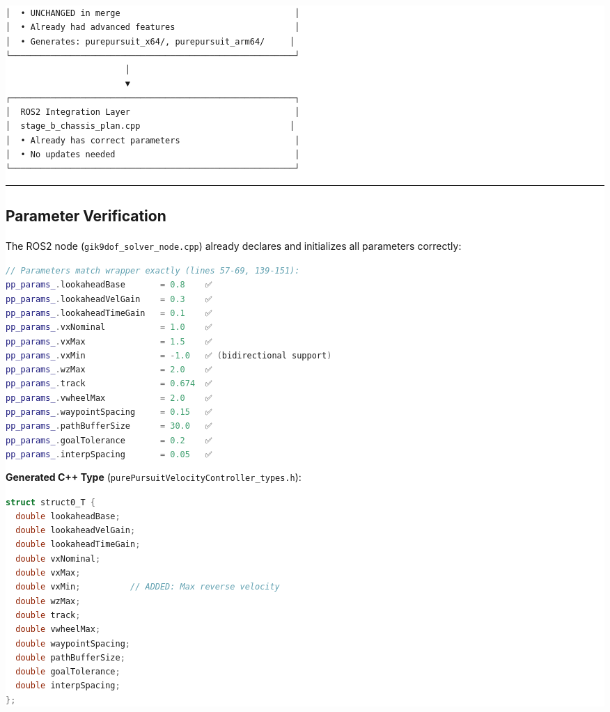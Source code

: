 ```
│  • UNCHANGED in merge                                   │
│  • Already had advanced features                        │
│  • Generates: purepursuit_x64/, purepursuit_arm64/     │
└─────────────────────────────────────────────────────────┘
                        │
                        ▼
┌─────────────────────────────────────────────────────────┐
│  ROS2 Integration Layer                                 │
│  stage_b_chassis_plan.cpp                              │
│  • Already has correct parameters                       │
│  • No updates needed                                    │
└─────────────────────────────────────────────────────────┘
```

---

## Parameter Verification

The ROS2 node (`gik9dof_solver_node.cpp`) already declares and initializes all parameters correctly:

```cpp
// Parameters match wrapper exactly (lines 57-69, 139-151):
pp_params_.lookaheadBase       = 0.8    ✅
pp_params_.lookaheadVelGain    = 0.3    ✅
pp_params_.lookaheadTimeGain   = 0.1    ✅
pp_params_.vxNominal           = 1.0    ✅
pp_params_.vxMax               = 1.5    ✅
pp_params_.vxMin               = -1.0   ✅ (bidirectional support)
pp_params_.wzMax               = 2.0    ✅
pp_params_.track               = 0.674  ✅
pp_params_.vwheelMax           = 2.0    ✅
pp_params_.waypointSpacing     = 0.15   ✅
pp_params_.pathBufferSize      = 30.0   ✅
pp_params_.goalTolerance       = 0.2    ✅
pp_params_.interpSpacing       = 0.05   ✅
```

**Generated C++ Type** (`purePursuitVelocityController_types.h`):
```cpp
struct struct0_T {
  double lookaheadBase;
  double lookaheadVelGain;
  double lookaheadTimeGain;
  double vxNominal;
  double vxMax;
  double vxMin;          // ADDED: Max reverse velocity
  double wzMax;
  double track;
  double vwheelMax;
  double waypointSpacing;
  double pathBufferSize;
  double goalTolerance;
  double interpSpacing;
};
```
